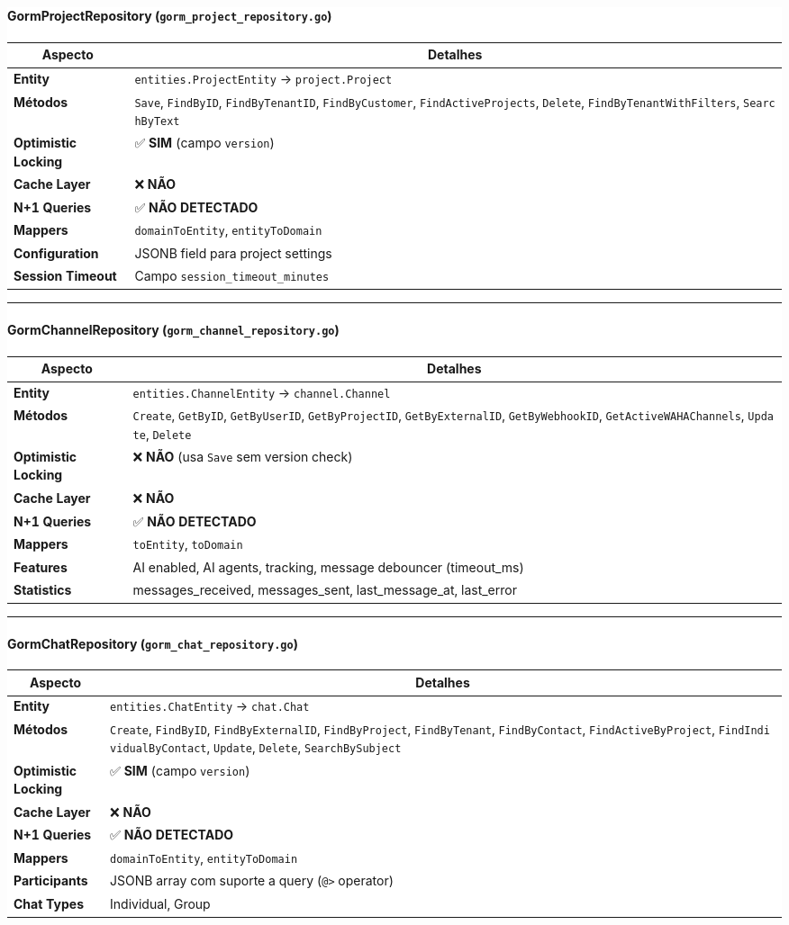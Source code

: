 
#### **GormProjectRepository** (`gorm_project_repository.go`)

| Aspecto | Detalhes |
|---------|----------|
| **Entity** | `entities.ProjectEntity` → `project.Project` |
| **Métodos** | `Save`, `FindByID`, `FindByTenantID`, `FindByCustomer`, `FindActiveProjects`, `Delete`, `FindByTenantWithFilters`, `SearchByText` |
| **Optimistic Locking** | ✅ **SIM** (campo `version`) |
| **Cache Layer** | ❌ **NÃO** |
| **N+1 Queries** | ✅ **NÃO DETECTADO** |
| **Mappers** | `domainToEntity`, `entityToDomain` |
| **Configuration** | JSONB field para project settings |
| **Session Timeout** | Campo `session_timeout_minutes` |

---

#### **GormChannelRepository** (`gorm_channel_repository.go`)

| Aspecto | Detalhes |
|---------|----------|
| **Entity** | `entities.ChannelEntity` → `channel.Channel` |
| **Métodos** | `Create`, `GetByID`, `GetByUserID`, `GetByProjectID`, `GetByExternalID`, `GetByWebhookID`, `GetActiveWAHAChannels`, `Update`, `Delete` |
| **Optimistic Locking** | ❌ **NÃO** (usa `Save` sem version check) |
| **Cache Layer** | ❌ **NÃO** |
| **N+1 Queries** | ✅ **NÃO DETECTADO** |
| **Mappers** | `toEntity`, `toDomain` |
| **Features** | AI enabled, AI agents, tracking, message debouncer (timeout_ms) |
| **Statistics** | messages_received, messages_sent, last_message_at, last_error |

---

#### **GormChatRepository** (`gorm_chat_repository.go`)

| Aspecto | Detalhes |
|---------|----------|
| **Entity** | `entities.ChatEntity` → `chat.Chat` |
| **Métodos** | `Create`, `FindByID`, `FindByExternalID`, `FindByProject`, `FindByTenant`, `FindByContact`, `FindActiveByProject`, `FindIndividualByContact`, `Update`, `Delete`, `SearchBySubject` |
| **Optimistic Locking** | ✅ **SIM** (campo `version`) |
| **Cache Layer** | ❌ **NÃO** |
| **N+1 Queries** | ✅ **NÃO DETECTADO** |
| **Mappers** | `domainToEntity`, `entityToDomain` |
| **Participants** | JSONB array com suporte a query (`@>` operator) |
| **Chat Types** | Individual, Group |
